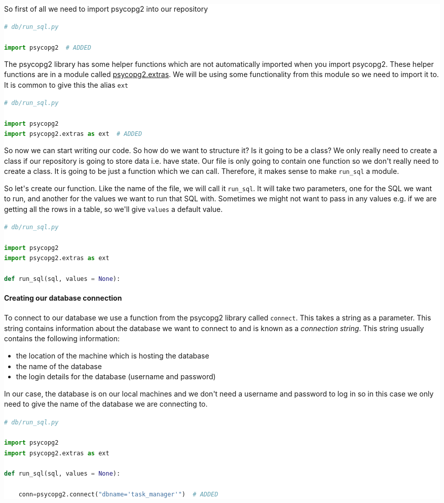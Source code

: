 
So first of all we need to import psycopg2 into our repository

```python
# db/run_sql.py

import psycopg2  # ADDED

```

The psycopg2 library has some helper functions which are not automatically imported when you import psycopg2. These helper functions are in a module called [psycopg2.extras](https://www.psycopg.org/docs/extras.html). We will be using some functionality from this module so we need to import it to. It is common to give this the alias `ext`

```python
# db/run_sql.py

import psycopg2  
import psycopg2.extras as ext  # ADDED

```

So now we can start writing our code. So how do we want to structure it? Is it going to be a class? We only really need to create a class if our repository is going to store data i.e. have state. Our file is only going to contain one function so we don't really need to create a class. It is going to be just a function which we can call. Therefore, it makes sense to make `run_sql` a module.

So let's create our function. Like the name of the file, we will call it `run_sql`. It will take two parameters, one for the SQL we want to run, and another for the values we want to run that SQL with. Sometimes we might not want to pass in any values e.g. if we are getting all the rows in a table, so we'll give `values` a default value.

```python
# db/run_sql.py

import psycopg2  
import psycopg2.extras as ext

def run_sql(sql, values = None):

```


#### Creating our database connection

To connect to our database we use a function from the psycopg2 library called `connect`. This takes a string as a parameter. This string contains information about the database we want to connect to and is known as a _connection string_. This string usually contains the following information:

- the location of the machine which is hosting the database
- the name of the database
- the login details for the database (username and password)

In our case, the database is on our local machines and we don't need a username and password to log in so in this case we only need to give the name of the database we are connecting to. 

```python
# db/run_sql.py

import psycopg2  
import psycopg2.extras as ext

def run_sql(sql, values = None):

    conn=psycopg2.connect("dbname='task_manager'")  # ADDED

```
